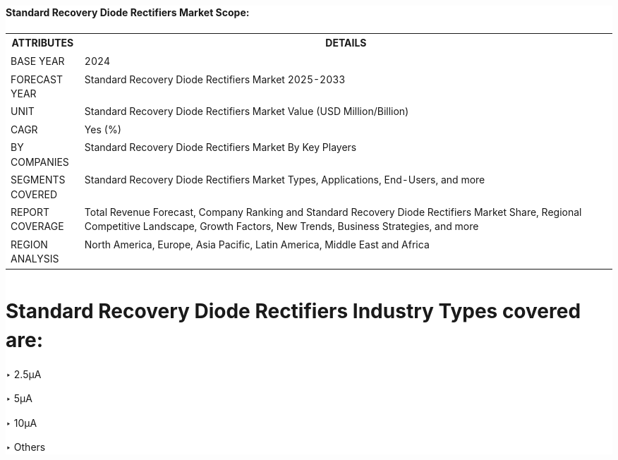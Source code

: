 <h4>Standard Recovery Diode Rectifiers Market Scope:</h4>
<table>
<tr>
<th>ATTRIBUTES</th>
<th>DETAILS</th>
</tr>
<tr>
<td>BASE YEAR</td>
<td>2024</td>
</tr>
<tr>
<td>FORECAST YEAR</td>
<td>Standard Recovery Diode Rectifiers Market 2025-2033</td>
</tr>
<tr>
<td>UNIT</td>
<td>Standard Recovery Diode Rectifiers Market Value (USD Million/Billion)</td>
<tr>
<td>CAGR</td>
<td>Yes (%)</td>
</tr>
</tr>
<tr>
<td>BY COMPANIES</td>
<td>Standard Recovery Diode Rectifiers Market By Key Players</td>
</tr>
<tr>
<td>SEGMENTS COVERED</td>
<td>Standard Recovery Diode Rectifiers Market Types, Applications, End-Users, and more</td>
</tr>
<tr>
<td>REPORT COVERAGE</td>
<td>Total Revenue Forecast, Company Ranking and Standard Recovery Diode Rectifiers Market Share, Regional Competitive Landscape, Growth Factors, New Trends, Business Strategies, and more</td>
</tr>
<tr>
<td>REGION ANALYSIS</td>
<td>North America, Europe, Asia Pacific, Latin America, Middle East and Africa</td>
</tr>
</table>

# <strong>Standard Recovery Diode Rectifiers Industry Types covered are:</strong>

‣ 2.5µA

‣ 5µA

‣ 10µA

‣ Others
